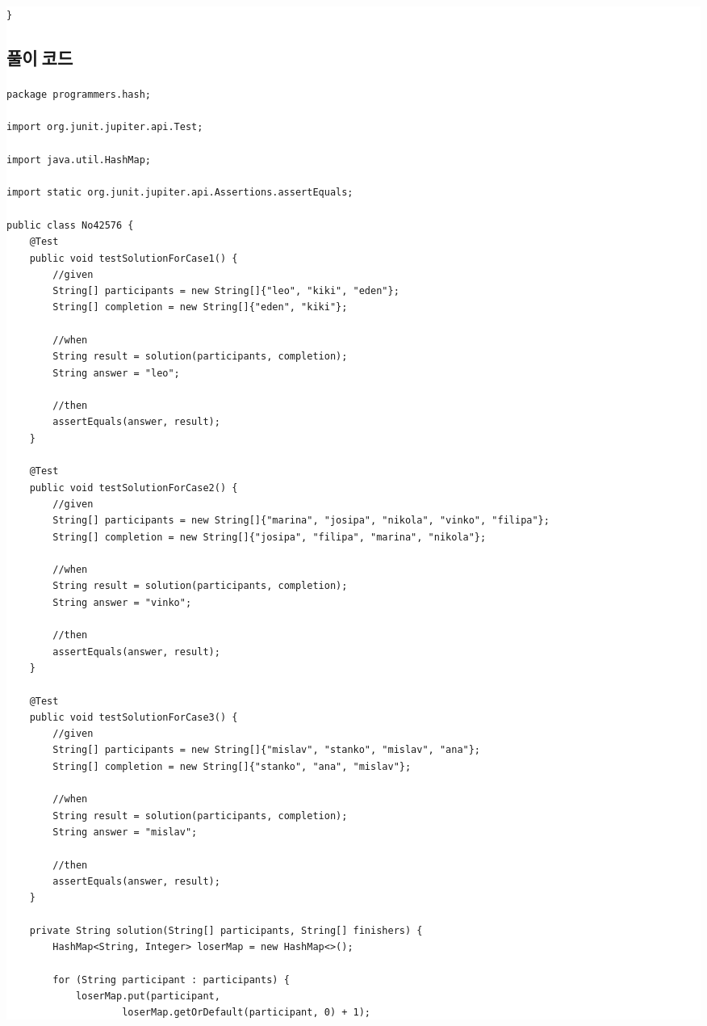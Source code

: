 ```
}
```

## 풀이 코드

```
package programmers.hash;

import org.junit.jupiter.api.Test;

import java.util.HashMap;

import static org.junit.jupiter.api.Assertions.assertEquals;

public class No42576 {
    @Test
    public void testSolutionForCase1() {
        //given
        String[] participants = new String[]{"leo", "kiki", "eden"};
        String[] completion = new String[]{"eden", "kiki"};

        //when
        String result = solution(participants, completion);
        String answer = "leo";

        //then
        assertEquals(answer, result);
    }

    @Test
    public void testSolutionForCase2() {
        //given
        String[] participants = new String[]{"marina", "josipa", "nikola", "vinko", "filipa"};
        String[] completion = new String[]{"josipa", "filipa", "marina", "nikola"};

        //when
        String result = solution(participants, completion);
        String answer = "vinko";

        //then
        assertEquals(answer, result);
    }

    @Test
    public void testSolutionForCase3() {
        //given
        String[] participants = new String[]{"mislav", "stanko", "mislav", "ana"};
        String[] completion = new String[]{"stanko", "ana", "mislav"};

        //when
        String result = solution(participants, completion);
        String answer = "mislav";

        //then
        assertEquals(answer, result);
    }

    private String solution(String[] participants, String[] finishers) {
        HashMap<String, Integer> loserMap = new HashMap<>();

        for (String participant : participants) {
            loserMap.put(participant,
                    loserMap.getOrDefault(participant, 0) + 1);
```